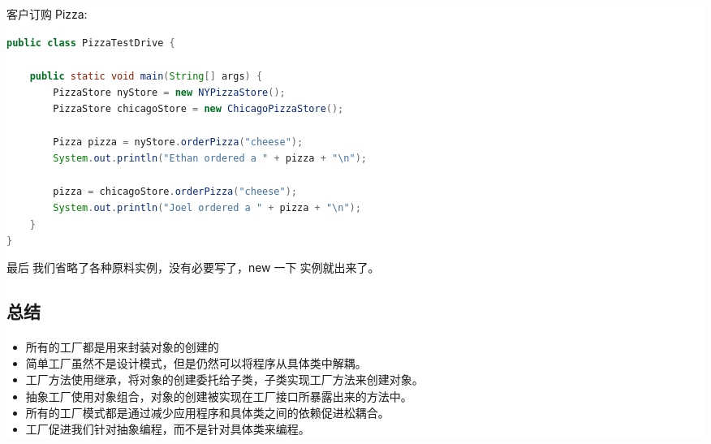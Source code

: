 客户订购 Pizza:
``` java
public class PizzaTestDrive {
 
	public static void main(String[] args) {
		PizzaStore nyStore = new NYPizzaStore();
		PizzaStore chicagoStore = new ChicagoPizzaStore();
 
		Pizza pizza = nyStore.orderPizza("cheese");
		System.out.println("Ethan ordered a " + pizza + "\n");
 
		pizza = chicagoStore.orderPizza("cheese");
		System.out.println("Joel ordered a " + pizza + "\n");
	}
}
```

最后 我们省略了各种原料实例，没有必要写了，new 一下 实例就出来了。

## 总结

* 所有的工厂都是用来封装对象的创建的
* 简单工厂虽然不是设计模式，但是仍然可以将程序从具体类中解耦。
* 工厂方法使用继承，将对象的创建委托给子类，子类实现工厂方法来创建对象。
* 抽象工厂使用对象组合，对象的创建被实现在工厂接口所暴露出来的方法中。
* 所有的工厂模式都是通过减少应用程序和具体类之间的依赖促进松耦合。
* 工厂促进我们针对抽象编程，而不是针对具体类来编程。

